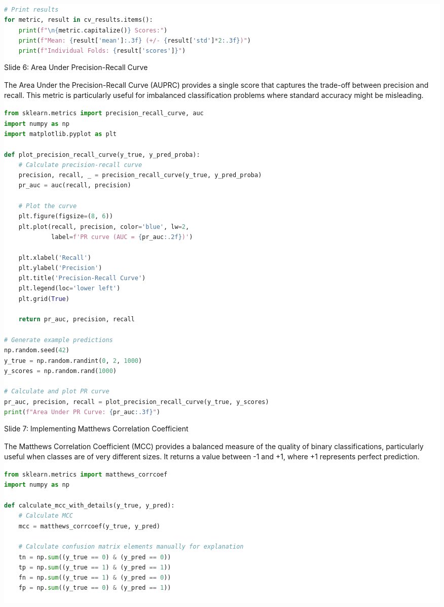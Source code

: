```python
# Print results
for metric, result in cv_results.items():
    print(f"\n{metric.capitalize()} Scores:")
    print(f"Mean: {result['mean']:.3f} (+/- {result['std']*2:.3f})")
    print(f"Individual Folds: {result['scores']}")
```

Slide 6: Area Under Precision-Recall Curve

The Area Under the Precision-Recall Curve (AUPRC) provides a single score that captures the trade-off between precision and recall. This metric is particularly useful for imbalanced classification problems where standard accuracy might be misleading.

```python
from sklearn.metrics import precision_recall_curve, auc
import numpy as np
import matplotlib.pyplot as plt

def plot_precision_recall_curve(y_true, y_pred_proba):
    # Calculate precision-recall curve
    precision, recall, _ = precision_recall_curve(y_true, y_pred_proba)
    pr_auc = auc(recall, precision)
    
    # Plot the curve
    plt.figure(figsize=(8, 6))
    plt.plot(recall, precision, color='blue', lw=2,
             label=f'PR curve (AUC = {pr_auc:.2f})')
    
    plt.xlabel('Recall')
    plt.ylabel('Precision')
    plt.title('Precision-Recall Curve')
    plt.legend(loc='lower left')
    plt.grid(True)
    
    return pr_auc, precision, recall

# Generate example predictions
np.random.seed(42)
y_true = np.random.randint(0, 2, 1000)
y_scores = np.random.rand(1000)

# Calculate and plot PR curve
pr_auc, precision, recall = plot_precision_recall_curve(y_true, y_scores)
print(f"Area Under PR Curve: {pr_auc:.3f}")
```

Slide 7: Implementing Matthews Correlation Coefficient

The Matthews Correlation Coefficient (MCC) provides a balanced measure of the quality of binary classifications, particularly useful when classes are of very different sizes. It returns a value between -1 and +1, where +1 represents perfect prediction.

```python
from sklearn.metrics import matthews_corrcoef
import numpy as np

def calculate_mcc_with_details(y_true, y_pred):
    # Calculate MCC
    mcc = matthews_corrcoef(y_true, y_pred)
    
    # Calculate confusion matrix elements manually for explanation
    tn = np.sum((y_true == 0) & (y_pred == 0))
    tp = np.sum((y_true == 1) & (y_pred == 1))
    fn = np.sum((y_true == 1) & (y_pred == 0))
    fp = np.sum((y_true == 0) & (y_pred == 1))
    
```